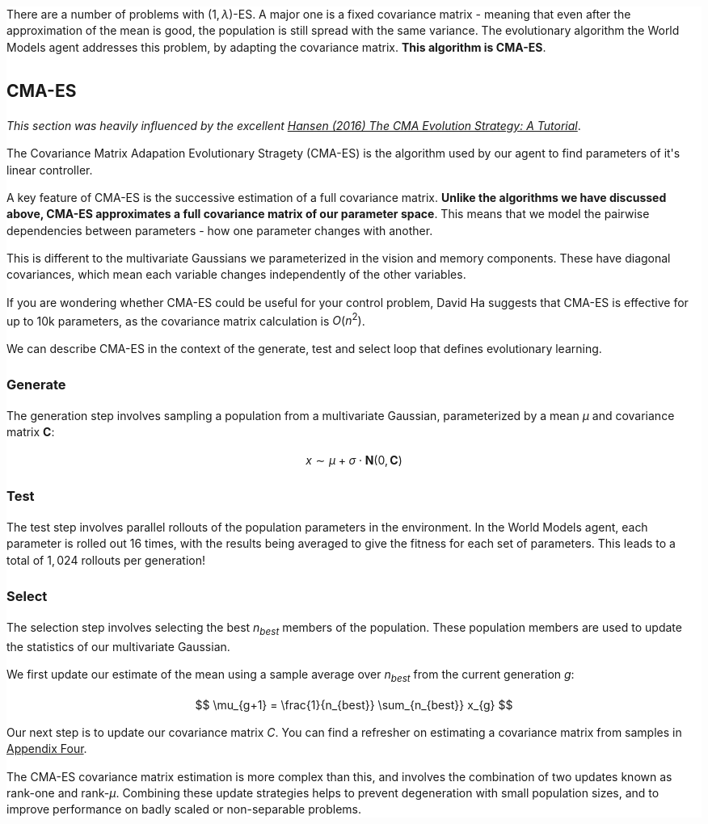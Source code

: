 There are a number of problems with $(1, \lambda)$-ES.  A major one is a fixed covariance matrix - meaning that even after the approximation of the mean is good, the population is still spread with the same variance.  The evolutionary algorithm the World Models agent addresses this problem, by adapting the covariance matrix.  **This algorithm is CMA-ES**.

## CMA-ES

*This section was heavily influenced by the excellent [Hansen (2016) The CMA Evolution Strategy: A Tutorial](https://arxiv.org/pdf/1604.00772.pdf)*.

The Covariance Matrix Adapation Evolutionary Stragety (CMA-ES) is the algorithm used by our agent to find parameters of it's linear controller.

A key feature of CMA-ES is the successive estimation of a full covariance matrix.  **Unlike the algorithms we have discussed above, CMA-ES approximates a full covariance matrix of our parameter space**. This means that we model the pairwise dependencies between parameters - how one parameter changes with another.

This is different to the multivariate Gaussians we parameterized in the vision and memory components.  These have diagonal covariances, which mean each variable changes independently of the other variables.

If you are wondering whether CMA-ES could be useful for your control problem, David Ha suggests that CMA-ES is effective for up to 10k parameters, as the covariance matrix calculation is $O(n^{2})$.

We can describe CMA-ES in the context of the generate, test and select loop that defines evolutionary learning.

### Generate

The generation step involves sampling a population from a multivariate Gaussian, parameterized by a mean $\mu$ and covariance matrix $\mathbf{C}$:

$$ x \sim \mu + \sigma \cdot \mathbf{N} \Big(0, \mathbf{C} \Big) $$

### Test

The test step involves parallel rollouts of the population parameters in the environment.  In the World Models agent, each parameter is rolled out $16$ times, with the results being averaged to give the fitness for each set of parameters.  This leads to a total of $1,024$ rollouts per generation!

### Select

The selection step involves selecting the best $n_{best}$ members of the population.  These population members are used to update the statistics of our multivariate Gaussian.

We first update our estimate of the mean using a sample average over $n_{best}$ from the current generation $g$:

$$ \mu_{g+1} = \frac{1}{n_{best}} \sum_{n_{best}} x_{g} $$

Our next step is to update our covariance matrix $C$.  You can find a refresher on estimating a covariance matrix from samples in [Appendix Four]().

The CMA-ES covariance matrix estimation is more complex than this, and involves the combination of two updates known as rank-one and rank-$\mu$.  Combining these update strategies helps to prevent degeneration with small population sizes, and to improve performance on badly scaled or non-separable problems.
